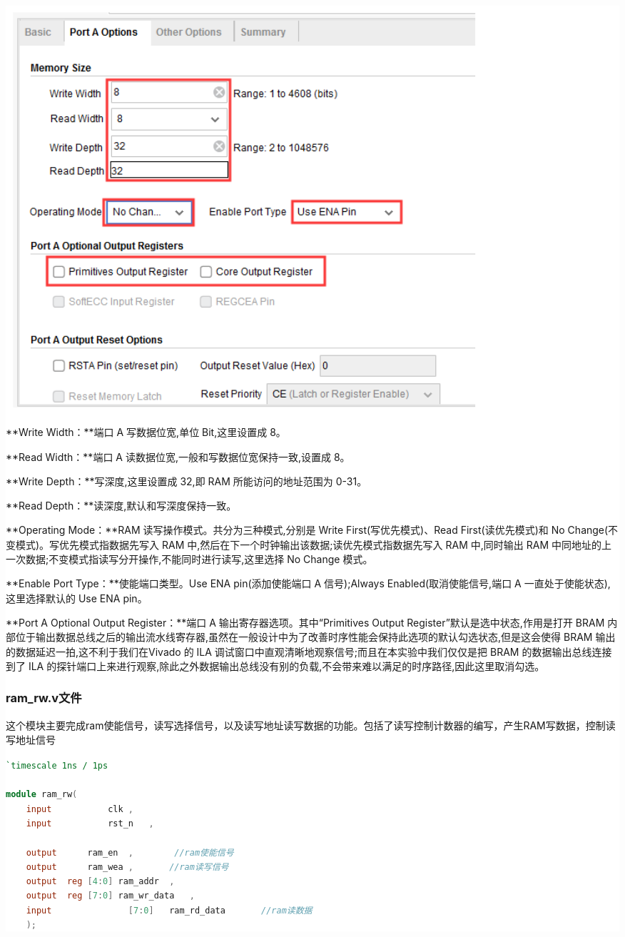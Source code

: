 ![2](/images/fpga/1-2.png)

**Write Width：**端口 A 写数据位宽,单位 Bit,这里设置成 8。

**Read Width：**端口 A 读数据位宽,一般和写数据位宽保持一致,设置成 8。

**Write Depth：**写深度,这里设置成 32,即 RAM 所能访问的地址范围为 0-31。

**Read Depth：**读深度,默认和写深度保持一致。

**Operating Mode：**RAM 读写操作模式。共分为三种模式,分别是 Write First(写优先模式)、Read First(读优先模式)和 No Change(不变模式)。写优先模式指数据先写入 RAM 中,然后在下一个时钟输出该数据;读优先模式指数据先写入 RAM 中,同时输出 RAM 中同地址的上一次数据;不变模式指读写分开操作,不能同时进行读写,这里选择 No Change 模式。

**Enable Port Type：**使能端口类型。Use ENA pin(添加使能端口 A 信号);Always Enabled(取消使能信号,端口 A 一直处于使能状态),这里选择默认的 Use ENA pin。

**Port A Optional Output Register：**端口 A 输出寄存器选项。其中“Primitives Output Register”默认是选中状态,作用是打开 BRAM 内部位于输出数据总线之后的输出流水线寄存器,虽然在一般设计中为了改善时序性能会保持此选项的默认勾选状态,但是这会使得 BRAM 输出的数据延迟一拍,这不利于我们在Vivado 的 ILA 调试窗口中直观清晰地观察信号;而且在本实验中我们仅仅是把 BRAM 的数据输出总线连接到了 ILA 的探针端口上来进行观察,除此之外数据输出总线没有别的负载,不会带来难以满足的时序路径,因此这里取消勾选。

### ram_rw.v文件

这个模块主要完成ram使能信号，读写选择信号，以及读写地址读写数据的功能。包括了读写控制计数器的编写，产生RAM写数据，控制读写地址信号

```verilog
`timescale 1ns / 1ps

module ram_rw(
    input           clk ,
    input           rst_n   ,

    output      ram_en  ,        //ram使能信号
    output      ram_wea ,       //ram读写信号
    output  reg [4:0] ram_addr  ,
    output  reg [7:0] ram_wr_data   ,
    input               [7:0]   ram_rd_data       //ram读数据
    );

```